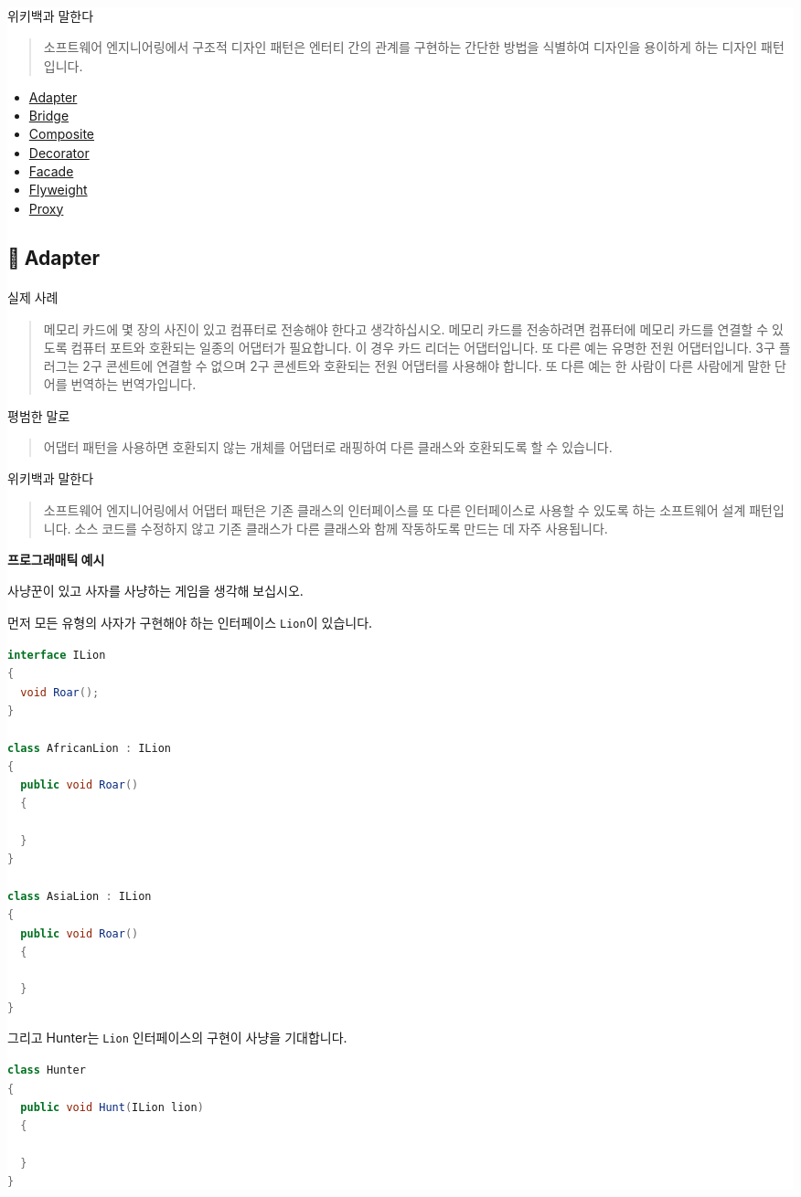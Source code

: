 위키백과 말한다
> 소프트웨어 엔지니어링에서 구조적 디자인 패턴은 엔터티 간의 관계를 구현하는 간단한 방법을 식별하여 디자인을 용이하게 하는 디자인 패턴입니다.

 * [Adapter](#-adapter)
 * [Bridge](#-bridge)
 * [Composite](#-composite)
 * [Decorator](#-decorator)
 * [Facade](#-facade)
 * [Flyweight](#-flyweight)
 * [Proxy](#-proxy)

🔌 Adapter
-------
실제 사례
> 메모리 카드에 몇 장의 사진이 있고 컴퓨터로 전송해야 한다고 생각하십시오. 메모리 카드를 전송하려면 컴퓨터에 메모리 카드를 연결할 수 있도록 컴퓨터 포트와 호환되는 일종의 어댑터가 필요합니다. 이 경우 카드 리더는 어댑터입니다.
> 또 다른 예는 유명한 전원 어댑터입니다. 3구 플러그는 2구 콘센트에 연결할 수 없으며 2구 콘센트와 호환되는 전원 어댑터를 사용해야 합니다.
> 또 다른 예는 한 사람이 다른 사람에게 말한 단어를 번역하는 번역가입니다.

평범한 말로
> 어댑터 패턴을 사용하면 호환되지 않는 개체를 어댑터로 래핑하여 다른 클래스와 호환되도록 할 수 있습니다.

위키백과 말한다
> 소프트웨어 엔지니어링에서 어댑터 패턴은 기존 클래스의 인터페이스를 또 다른 인터페이스로 사용할 수 있도록 하는 소프트웨어 설계 패턴입니다. 소스 코드를 수정하지 않고 기존 클래스가 다른 클래스와 함께 작동하도록 만드는 데 자주 사용됩니다.

**프로그래매틱 예시**

사냥꾼이 있고 사자를 사냥하는 게임을 생각해 보십시오.

먼저 모든 유형의 사자가 구현해야 하는 인터페이스 `Lion`이 있습니다.

```C#
interface ILion
{
  void Roar();
}

class AfricanLion : ILion
{
  public void Roar()
  {

  }
}

class AsiaLion : ILion
{
  public void Roar()
  {

  }
}
```
그리고 Hunter는 `Lion` 인터페이스의 구현이 사냥을 기대합니다.
```C#
class Hunter
{
  public void Hunt(ILion lion)
  {

  }
}
```
